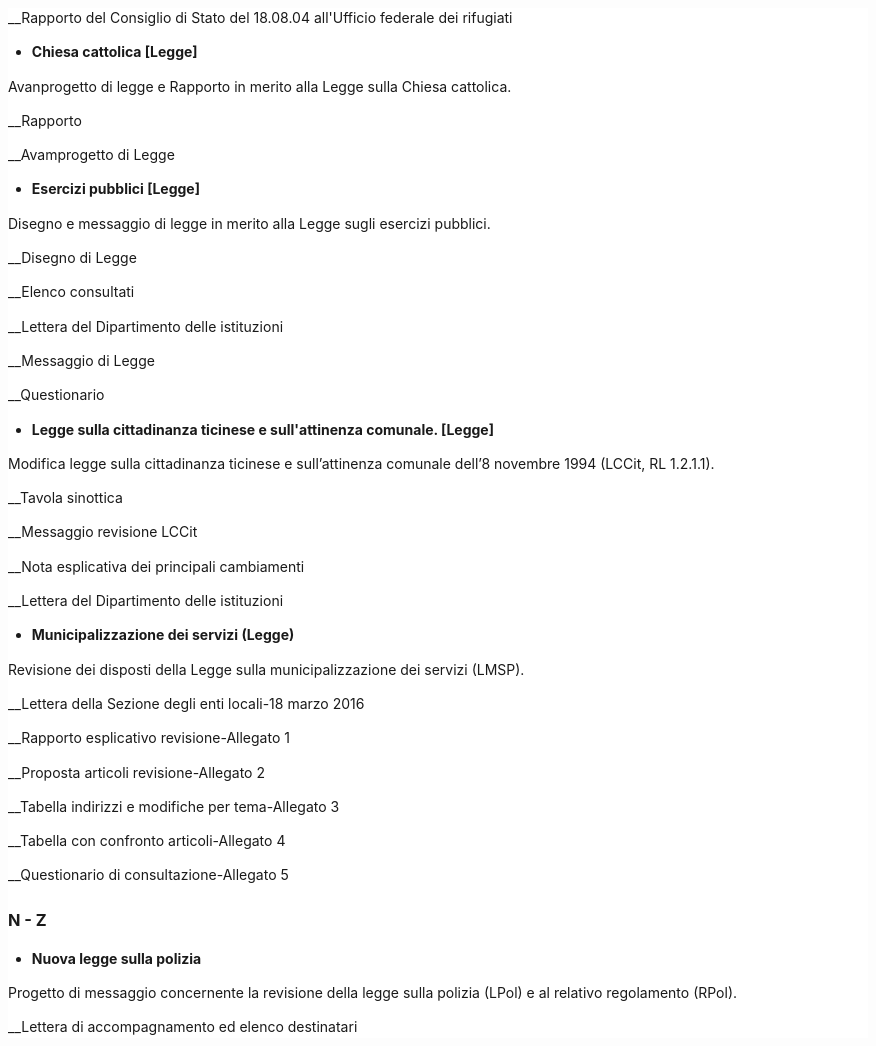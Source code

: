 __Rapporto del Consiglio di Stato del 18.08.04 all'Ufficio federale dei
rifugiati

  * **Chiesa cattolica [Legge]**

Avanprogetto di legge e Rapporto in merito alla Legge sulla Chiesa cattolica.

__Rapporto

__Avamprogetto di Legge

  * **Esercizi pubblici [Legge]**

Disegno e messaggio di legge in merito alla Legge sugli esercizi pubblici.

__Disegno di Legge

__Elenco consultati

__Lettera del Dipartimento delle istituzioni

__Messaggio di Legge

__Questionario

  * **Legge sulla cittadinanza ticinese e sull'attinenza comunale. [Legge]**

Modifica legge sulla cittadinanza ticinese e sull’attinenza comunale dell’8
novembre 1994 (LCCit, RL 1.2.1.1).

__Tavola sinottica

__Messaggio revisione LCCit

__Nota esplicativa dei principali cambiamenti

__Lettera del Dipartimento delle istituzioni

  * **Municipalizzazione dei servizi (Legge)**

Revisione dei disposti della Legge sulla municipalizzazione dei servizi
(LMSP).

__Lettera della Sezione degli enti locali-18 marzo 2016

__Rapporto esplicativo revisione-Allegato 1

__Proposta articoli revisione-Allegato 2

__Tabella indirizzi e modifiche per tema-Allegato 3

__Tabella con confronto articoli-Allegato 4

__Questionario di consultazione-Allegato 5

### N - Z

  * **Nuova legge sulla polizia**

Progetto di messaggio concernente la revisione della legge sulla polizia
(LPol) e al relativo regolamento (RPol).

__Lettera di accompagnamento ed elenco destinatari

